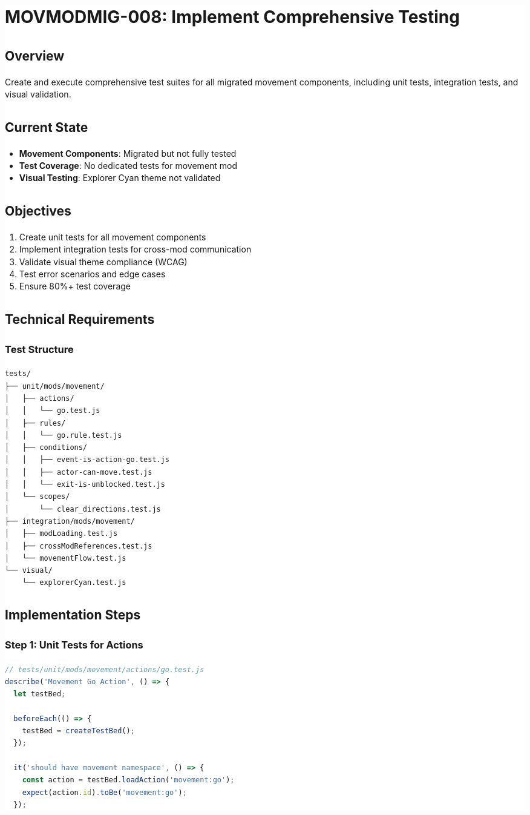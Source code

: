 # MOVMODMIG-008: Implement Comprehensive Testing

## Overview
Create and execute comprehensive test suites for all migrated movement components, including unit tests, integration tests, and visual validation.

## Current State
- **Movement Components**: Migrated but not fully tested
- **Test Coverage**: No dedicated tests for movement mod
- **Visual Testing**: Explorer Cyan theme not validated

## Objectives
1. Create unit tests for all movement components
2. Implement integration tests for cross-mod communication
3. Validate visual theme compliance (WCAG)
4. Test error scenarios and edge cases
5. Ensure 80%+ test coverage

## Technical Requirements

### Test Structure
```
tests/
├── unit/mods/movement/
│   ├── actions/
│   │   └── go.test.js
│   ├── rules/
│   │   └── go.rule.test.js
│   ├── conditions/
│   │   ├── event-is-action-go.test.js
│   │   ├── actor-can-move.test.js
│   │   └── exit-is-unblocked.test.js
│   └── scopes/
│       └── clear_directions.test.js
├── integration/mods/movement/
│   ├── modLoading.test.js
│   ├── crossModReferences.test.js
│   └── movementFlow.test.js
└── visual/
    └── explorerCyan.test.js
```

## Implementation Steps

### Step 1: Unit Tests for Actions
```javascript
// tests/unit/mods/movement/actions/go.test.js
describe('Movement Go Action', () => {
  let testBed;

  beforeEach(() => {
    testBed = createTestBed();
  });

  it('should have movement namespace', () => {
    const action = testBed.loadAction('movement:go');
    expect(action.id).toBe('movement:go');
  });

```